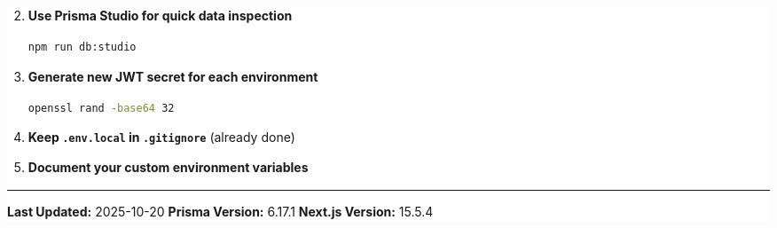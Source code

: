 2. **Use Prisma Studio for quick data inspection**
   ```bash
   npm run db:studio
   ```

3. **Generate new JWT secret for each environment**
   ```bash
   openssl rand -base64 32
   ```

4. **Keep `.env.local` in `.gitignore`** (already done)

5. **Document your custom environment variables**

---

**Last Updated:** 2025-10-20
**Prisma Version:** 6.17.1
**Next.js Version:** 15.5.4
